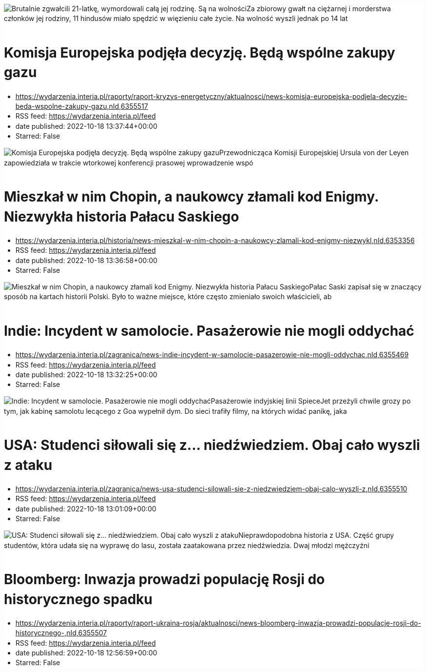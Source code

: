 <p><a href="https://wydarzenia.interia.pl/zagranica/news-brutalnie-zgwalcili-21-latke-wymordowali-cala-jej-rodzine-sa,nId,6355552"><img align="left" alt="Brutalnie zgwałcili 21-latkę, wymordowali całą jej rodzinę. Są na wolności " src="https://i.iplsc.com/brutalnie-zgwalcili-21-latke-wymordowali-cala-jej-rodzine-sa/000G7UY3NNAGGYHI-C321.jpg" /></a>Za zbiorowy gwałt na ciężarnej i morderstwa członków jej rodziny, 11 hindusów miało spędzić w więzieniu całe życie. Na wolność wyszli jednak po 14 lat

# Komisja Europejska podjęła decyzję. Będą wspólne zakupy gazu
 - https://wydarzenia.interia.pl/raporty/raport-kryzys-energetyczny/aktualnosci/news-komisja-europejska-podjela-decyzje-beda-wspolne-zakupy-gazu,nId,6355517
 - RSS feed: https://wydarzenia.interia.pl/feed
 - date published: 2022-10-18 13:37:44+00:00
 - Starred: False

<p><a href="https://wydarzenia.interia.pl/raporty/raport-kryzys-energetyczny/aktualnosci/news-komisja-europejska-podjela-decyzje-beda-wspolne-zakupy-gazu,nId,6355517"><img align="left" alt="Komisja Europejska podjęła decyzję. Będą wspólne zakupy gazu " src="https://i.iplsc.com/komisja-europejska-podjela-decyzje-beda-wspolne-zakupy-gazu/000G7UWPNL1CM3MU-C321.jpg" /></a>Przewodnicząca Komisji Europejskiej Ursula von der Leyen zapowiedziała w trakcie wtorkowej konferencji prasowej wprowadzenie wspó

# Mieszkał w nim Chopin, a naukowcy złamali kod Enigmy. Niezwykła historia Pałacu Saskiego
 - https://wydarzenia.interia.pl/historia/news-mieszkal-w-nim-chopin-a-naukowcy-zlamali-kod-enigmy-niezwykl,nId,6353356
 - RSS feed: https://wydarzenia.interia.pl/feed
 - date published: 2022-10-18 13:36:58+00:00
 - Starred: False

<p><a href="https://wydarzenia.interia.pl/historia/news-mieszkal-w-nim-chopin-a-naukowcy-zlamali-kod-enigmy-niezwykl,nId,6353356"><img align="left" alt="Mieszkał w nim Chopin, a naukowcy złamali kod Enigmy. Niezwykła historia Pałacu Saskiego" src="https://i.iplsc.com/mieszkal-w-nim-chopin-a-naukowcy-zlamali-kod-enigmy-niezwykl/0007O9MFQG46LGJB-C321.jpg" /></a>Pałac Saski zapisał się w znaczący sposób na kartach historii Polski. Było to ważne miejsce, które często zmieniało swoich właścicieli, ab

# Indie: Incydent w samolocie. Pasażerowie nie mogli oddychać
 - https://wydarzenia.interia.pl/zagranica/news-indie-incydent-w-samolocie-pasazerowie-nie-mogli-oddychac,nId,6355469
 - RSS feed: https://wydarzenia.interia.pl/feed
 - date published: 2022-10-18 13:32:25+00:00
 - Starred: False

<p><a href="https://wydarzenia.interia.pl/zagranica/news-indie-incydent-w-samolocie-pasazerowie-nie-mogli-oddychac,nId,6355469"><img align="left" alt="Indie: Incydent w samolocie. Pasażerowie nie mogli oddychać" src="https://i.iplsc.com/indie-incydent-w-samolocie-pasazerowie-nie-mogli-oddychac/000G7UUDK78MFA62-C321.jpg" /></a>Pasażerowie indyjskiej linii SpieceJet przeżyli chwile grozy po tym, jak kabinę samolotu lecącego z Goa wypełnił dym. Do sieci trafiły filmy, na których widać panikę, jaka 

# USA: Studenci siłowali się z... niedźwiedziem. Obaj cało wyszli z ataku
 - https://wydarzenia.interia.pl/zagranica/news-usa-studenci-silowali-sie-z-niedzwiedziem-obaj-calo-wyszli-z,nId,6355510
 - RSS feed: https://wydarzenia.interia.pl/feed
 - date published: 2022-10-18 13:01:09+00:00
 - Starred: False

<p><a href="https://wydarzenia.interia.pl/zagranica/news-usa-studenci-silowali-sie-z-niedzwiedziem-obaj-calo-wyszli-z,nId,6355510"><img align="left" alt="USA: Studenci siłowali się z... niedźwiedziem. Obaj cało wyszli z ataku" src="https://i.iplsc.com/usa-studenci-silowali-sie-z-niedzwiedziem-obaj-calo-wyszli-z/000G7US568PWGJEC-C321.jpg" /></a>Nieprawdopodobna historia z USA. Część grupy studentów, która udała się na wyprawę do lasu, została zaatakowana przez niedźwiedzia. Dwaj młodzi mężczyźni 

# Bloomberg: Inwazja prowadzi populację Rosji do historycznego spadku
 - https://wydarzenia.interia.pl/raporty/raport-ukraina-rosja/aktualnosci/news-bloomberg-inwazja-prowadzi-populacje-rosji-do-historycznego-,nId,6355507
 - RSS feed: https://wydarzenia.interia.pl/feed
 - date published: 2022-10-18 12:56:59+00:00
 - Starred: False
